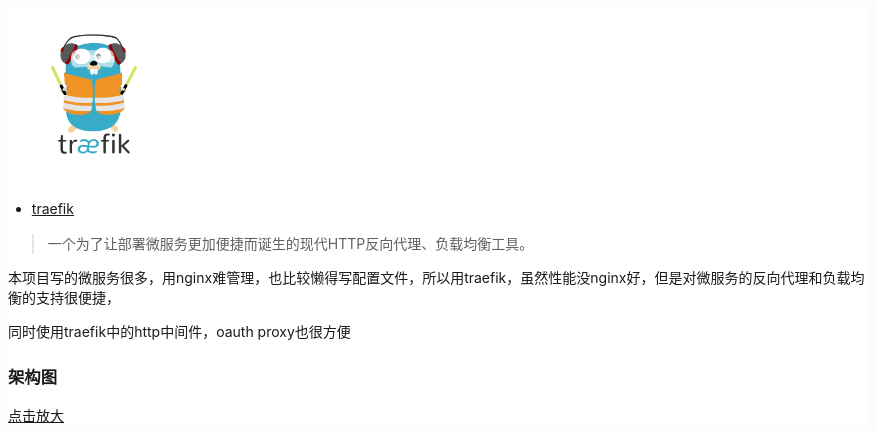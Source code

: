 <img src="./manifest/docs/image/traefik.png" width="20%">

- [traefik](https://www.jaegertracing.io/)

> 一个为了让部署微服务更加便捷而诞生的现代HTTP反向代理、负载均衡工具。

本项目写的微服务很多，用nginx难管理，也比较懒得写配置文件，所以用traefik，虽然性能没nginx好，但是对微服务的反向代理和负载均衡的支持很便捷，

同时使用traefik中的http中间件，oauth proxy也很方便

### 架构图

[点击放大](./manifest/docs/image/architecture.png)
